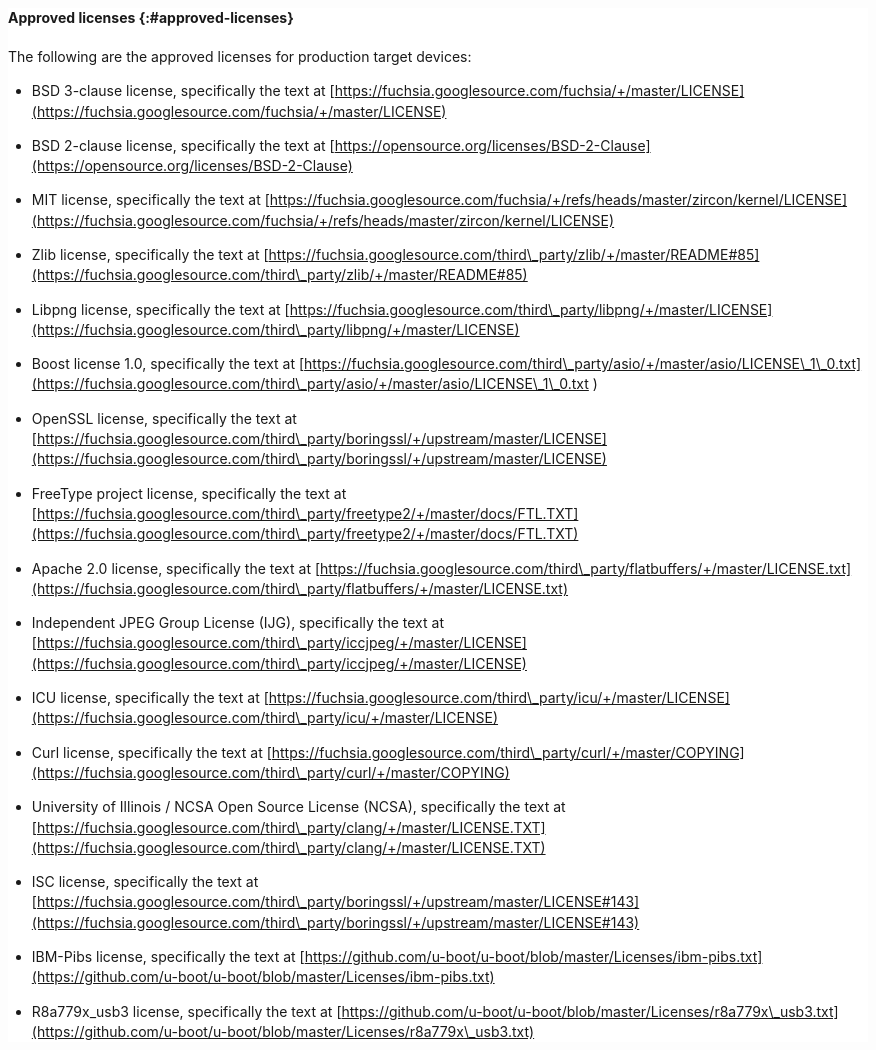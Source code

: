 #### Approved licenses {:#approved-licenses}

The following are the approved licenses for production target devices:

  * BSD 3-clause license, specifically the text at [https://fuchsia.googlesource.com/fuchsia/+/master/LICENSE](https://fuchsia.googlesource.com/fuchsia/+/master/LICENSE)

  * BSD 2-clause license, specifically the text at [https://opensource.org/licenses/BSD-2-Clause](https://opensource.org/licenses/BSD-2-Clause)

  *   MIT license, specifically the text at [https://fuchsia.googlesource.com/fuchsia/+/refs/heads/master/zircon/kernel/LICENSE](https://fuchsia.googlesource.com/fuchsia/+/refs/heads/master/zircon/kernel/LICENSE)

  *   Zlib license, specifically the text at [https://fuchsia.googlesource.com/third\_party/zlib/+/master/README#85](https://fuchsia.googlesource.com/third\_party/zlib/+/master/README#85)

  *   Libpng license, specifically the text at [https://fuchsia.googlesource.com/third\_party/libpng/+/master/LICENSE](https://fuchsia.googlesource.com/third\_party/libpng/+/master/LICENSE)

  *   Boost license 1.0, specifically the text at [https://fuchsia.googlesource.com/third\_party/asio/+/master/asio/LICENSE\_1\_0.txt](https://fuchsia.googlesource.com/third\_party/asio/+/master/asio/LICENSE\_1\_0.txt )

  *   OpenSSL license, specifically the text at [https://fuchsia.googlesource.com/third\_party/boringssl/+/upstream/master/LICENSE](https://fuchsia.googlesource.com/third\_party/boringssl/+/upstream/master/LICENSE)

  *   FreeType project license, specifically the text at [https://fuchsia.googlesource.com/third\_party/freetype2/+/master/docs/FTL.TXT](https://fuchsia.googlesource.com/third\_party/freetype2/+/master/docs/FTL.TXT)

  *   Apache 2.0 license, specifically the text at [https://fuchsia.googlesource.com/third\_party/flatbuffers/+/master/LICENSE.txt](https://fuchsia.googlesource.com/third\_party/flatbuffers/+/master/LICENSE.txt)

  *   Independent JPEG Group License (IJG), specifically the text at [https://fuchsia.googlesource.com/third\_party/iccjpeg/+/master/LICENSE](https://fuchsia.googlesource.com/third\_party/iccjpeg/+/master/LICENSE)

  *   ICU license, specifically the text at [https://fuchsia.googlesource.com/third\_party/icu/+/master/LICENSE](https://fuchsia.googlesource.com/third\_party/icu/+/master/LICENSE)

  *   Curl license, specifically the text at [https://fuchsia.googlesource.com/third\_party/curl/+/master/COPYING](https://fuchsia.googlesource.com/third\_party/curl/+/master/COPYING)

  *   University of Illinois / NCSA Open Source License (NCSA), specifically the text at [https://fuchsia.googlesource.com/third\_party/clang/+/master/LICENSE.TXT](https://fuchsia.googlesource.com/third\_party/clang/+/master/LICENSE.TXT)

  *   ISC license, specifically the text at [https://fuchsia.googlesource.com/third\_party/boringssl/+/upstream/master/LICENSE#143](https://fuchsia.googlesource.com/third\_party/boringssl/+/upstream/master/LICENSE#143)

  *   IBM-Pibs license, specifically the text at [https://github.com/u-boot/u-boot/blob/master/Licenses/ibm-pibs.txt](https://github.com/u-boot/u-boot/blob/master/Licenses/ibm-pibs.txt)

  *   R8a779x\_usb3 license, specifically the text at [https://github.com/u-boot/u-boot/blob/master/Licenses/r8a779x\_usb3.txt](https://github.com/u-boot/u-boot/blob/master/Licenses/r8a779x\_usb3.txt)
